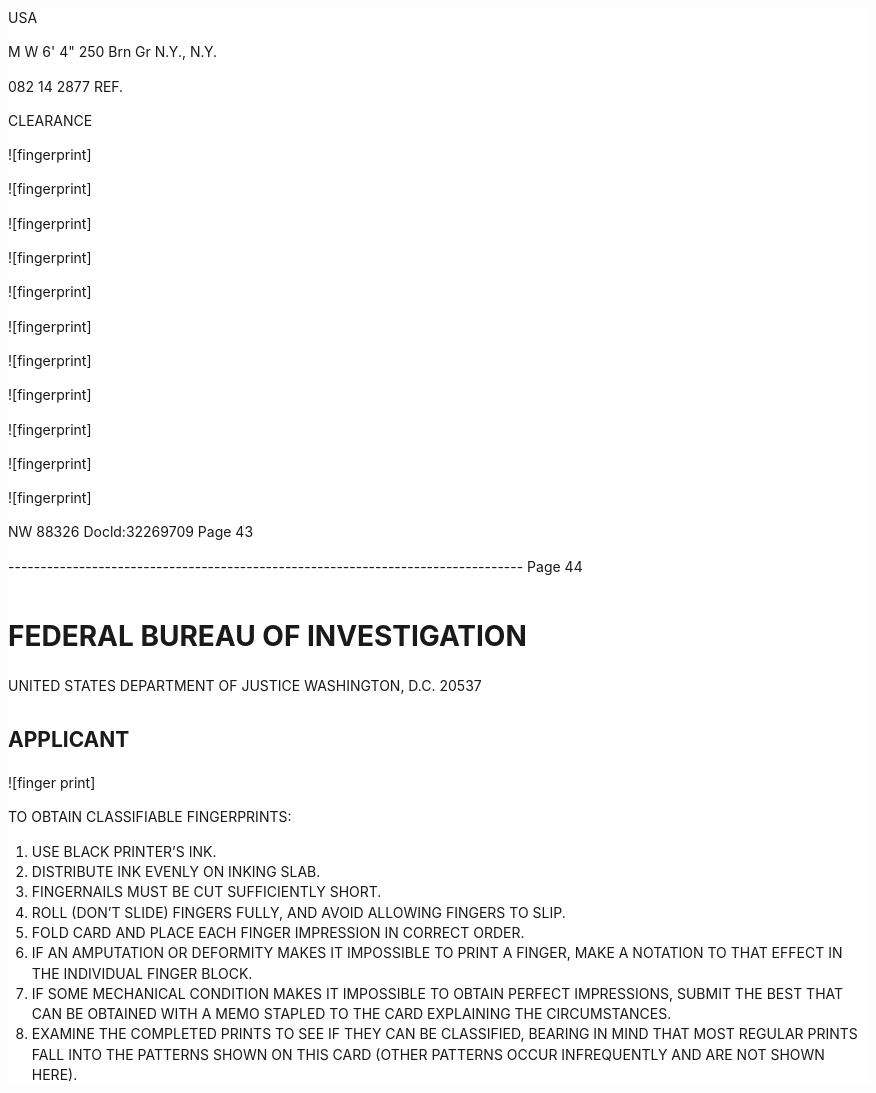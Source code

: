 USA

M W 6' 4" 250 Brn Gr N.Y., N.Y.

082 14 2877 REF.

CLEARANCE

![fingerprint]

![fingerprint]

![fingerprint]

![fingerprint]

![fingerprint]

![fingerprint]

![fingerprint]

![fingerprint]

![fingerprint]

![fingerprint]

![fingerprint]

NW 88326 Docld:32269709 Page 43


-------------------------------------------------------------------------------- Page 44

# FEDERAL BUREAU OF INVESTIGATION
UNITED STATES DEPARTMENT OF JUSTICE
WASHINGTON, D.C. 20537

## APPLICANT

![finger print]

TO OBTAIN CLASSIFIABLE FINGERPRINTS:

1. USE BLACK PRINTER’S INK.
2. DISTRIBUTE INK EVENLY ON INKING SLAB.
3. FINGERNAILS MUST BE CUT SUFFICIENTLY SHORT.
4. ROLL (DON’T SLIDE) FINGERS FULLY, AND AVOID ALLOWING FINGERS TO SLIP.
5. FOLD CARD AND PLACE EACH FINGER IMPRESSION IN CORRECT ORDER.
6. IF AN AMPUTATION OR DEFORMITY MAKES IT IMPOSSIBLE TO PRINT A FINGER, MAKE A NOTATION TO THAT EFFECT IN THE INDIVIDUAL FINGER BLOCK.
7. IF SOME MECHANICAL CONDITION MAKES IT IMPOSSIBLE TO OBTAIN PERFECT IMPRESSIONS, SUBMIT THE BEST THAT CAN BE OBTAINED WITH A MEMO STAPLED TO THE CARD EXPLAINING THE CIRCUMSTANCES.
8. EXAMINE THE COMPLETED PRINTS TO SEE IF THEY CAN BE CLASSIFIED, BEARING IN MIND THAT MOST REGULAR PRINTS FALL INTO THE PATTERNS SHOWN ON THIS CARD (OTHER PATTERNS OCCUR INFREQUENTLY AND ARE NOT SHOWN HERE).
